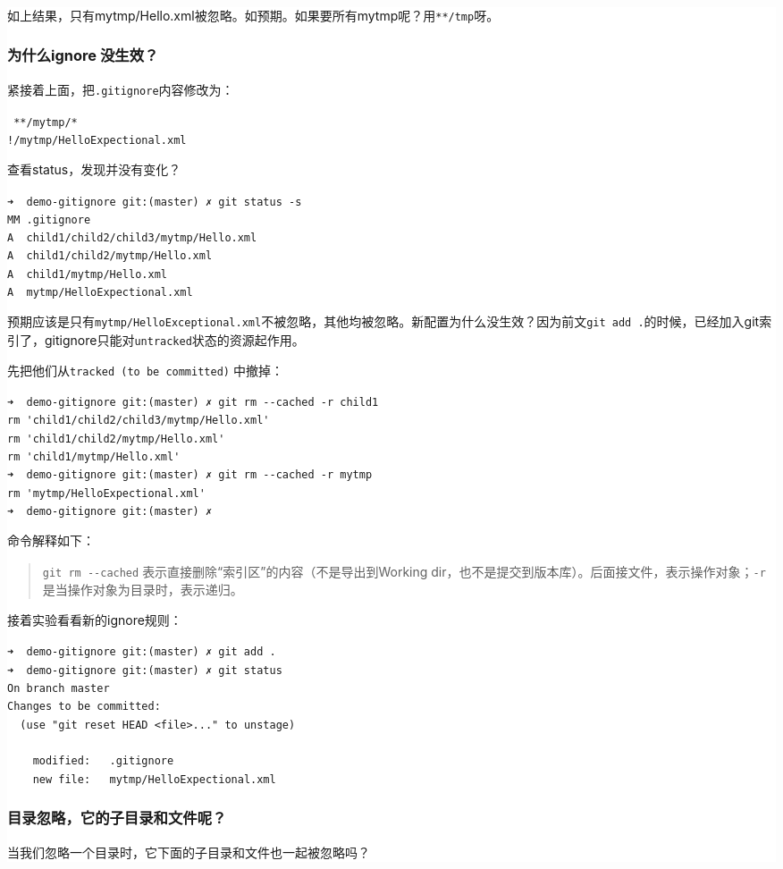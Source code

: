如上结果，只有mytmp/Hello.xml被忽略。如预期。如果要所有mytmp呢？用`**/tmp`呀。

### 为什么ignore 没生效？

紧接着上面，把`.gitignore`内容修改为：

```
 **/mytmp/*
!/mytmp/HelloExpectional.xml 
```

查看status，发现并没有变化？

```
➜  demo-gitignore git:(master) ✗ git status -s
MM .gitignore
A  child1/child2/child3/mytmp/Hello.xml
A  child1/child2/mytmp/Hello.xml
A  child1/mytmp/Hello.xml
A  mytmp/HelloExpectional.xml 
```

预期应该是只有`mytmp/HelloExceptional.xml`不被忽略，其他均被忽略。新配置为什么没生效？因为前文`git add .`的时候，已经加入git索引了，gitignore只能对`untracked`状态的资源起作用。

先把他们从`tracked (to be committed)` 中撤掉：

```
➜  demo-gitignore git:(master) ✗ git rm --cached -r child1
rm 'child1/child2/child3/mytmp/Hello.xml'
rm 'child1/child2/mytmp/Hello.xml'
rm 'child1/mytmp/Hello.xml'
➜  demo-gitignore git:(master) ✗ git rm --cached -r mytmp
rm 'mytmp/HelloExpectional.xml'
➜  demo-gitignore git:(master) ✗ 
```

命令解释如下：

> `git rm --cached` 表示直接删除“索引区”的内容（不是导出到Working dir，也不是提交到版本库）。后面接文件，表示操作对象；`-r`是当操作对象为目录时，表示递归。

接着实验看看新的ignore规则：

```
➜  demo-gitignore git:(master) ✗ git add .
➜  demo-gitignore git:(master) ✗ git status
On branch master
Changes to be committed:
  (use "git reset HEAD <file>..." to unstage)

    modified:   .gitignore
    new file:   mytmp/HelloExpectional.xml 
```

### 目录忽略，它的子目录和文件呢？

当我们忽略一个目录时，它下面的子目录和文件也一起被忽略吗？
